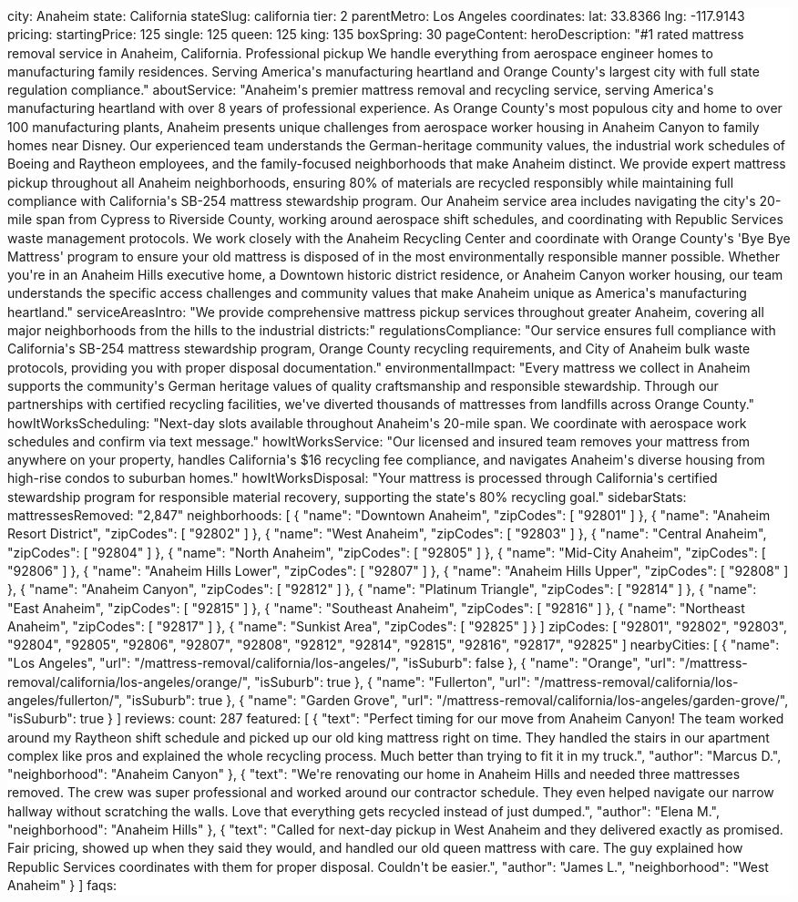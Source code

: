 city: Anaheim state: California stateSlug: california tier: 2 parentMetro: Los Angeles coordinates: lat: 33.8366 lng: -117.9143 pricing: startingPrice: 125 single: 125 queen: 125 king: 135 boxSpring: 30 pageContent: heroDescription: "#1 rated mattress removal service in Anaheim, California. Professional pickup We handle everything from aerospace engineer homes to manufacturing family residences. Serving America's manufacturing heartland and Orange County's largest city with full state regulation compliance." aboutService: "Anaheim's premier mattress removal and recycling service, serving America's manufacturing heartland with over 8 years of professional experience. As Orange County's most populous city and home to over 100 manufacturing plants, Anaheim presents unique challenges from aerospace worker housing in Anaheim Canyon to family homes near Disney. Our experienced team understands the German-heritage community values, the industrial work schedules of Boeing and Raytheon employees, and the family-focused neighborhoods that make Anaheim distinct. We provide expert mattress pickup throughout all Anaheim neighborhoods, ensuring 80% of materials are recycled responsibly while maintaining full compliance with California's SB-254 mattress stewardship program. Our Anaheim service area includes navigating the city's 20-mile span from Cypress to Riverside County, working around aerospace shift schedules, and coordinating with Republic Services waste management protocols. We work closely with the Anaheim Recycling Center and coordinate with Orange County's 'Bye Bye Mattress' program to ensure your old mattress is disposed of in the most environmentally responsible manner possible. Whether you're in an Anaheim Hills executive home, a Downtown historic district residence, or Anaheim Canyon worker housing, our team understands the specific access challenges and community values that make Anaheim unique as America's manufacturing heartland." serviceAreasIntro: "We provide comprehensive mattress pickup services throughout greater Anaheim, covering all major neighborhoods from the hills to the industrial districts:" regulationsCompliance: "Our service ensures full compliance with California's SB-254 mattress stewardship program, Orange County recycling requirements, and City of Anaheim bulk waste protocols, providing you with proper disposal documentation." environmentalImpact: "Every mattress we collect in Anaheim supports the community's German heritage values of quality craftsmanship and responsible stewardship. Through our partnerships with certified recycling facilities, we've diverted thousands of mattresses from landfills across Orange County." howItWorksScheduling: "Next-day slots available throughout Anaheim's 20-mile span. We coordinate with aerospace work schedules and confirm via text message." howItWorksService: "Our licensed and insured team removes your mattress from anywhere on your property, handles California's $16 recycling fee compliance, and navigates Anaheim's diverse housing from high-rise condos to suburban homes." howItWorksDisposal: "Your mattress is processed through California's certified stewardship program for responsible material recovery, supporting the state's 80% recycling goal." sidebarStats: mattressesRemoved: "2,847" neighborhoods: [ { "name": "Downtown Anaheim", "zipCodes": [ "92801" ] }, { "name": "Anaheim Resort District", "zipCodes": [ "92802" ] }, { "name": "West Anaheim", "zipCodes": [ "92803" ] }, { "name": "Central Anaheim", "zipCodes": [ "92804" ] }, { "name": "North Anaheim", "zipCodes": [ "92805" ] }, { "name": "Mid-City Anaheim", "zipCodes": [ "92806" ] }, { "name": "Anaheim Hills Lower", "zipCodes": [ "92807" ] }, { "name": "Anaheim Hills Upper", "zipCodes": [ "92808" ] }, { "name": "Anaheim Canyon", "zipCodes": [ "92812" ] }, { "name": "Platinum Triangle", "zipCodes": [ "92814" ] }, { "name": "East Anaheim", "zipCodes": [ "92815" ] }, { "name": "Southeast Anaheim", "zipCodes": [ "92816" ] }, { "name": "Northeast Anaheim", "zipCodes": [ "92817" ] }, { "name": "Sunkist Area", "zipCodes": [ "92825" ] } ] zipCodes: [ "92801", "92802", "92803", "92804", "92805", "92806", "92807", "92808", "92812", "92814", "92815", "92816", "92817", "92825" ] nearbyCities: [ { "name": "Los Angeles", "url": "/mattress-removal/california/los-angeles/", "isSuburb": false }, { "name": "Orange", "url": "/mattress-removal/california/los-angeles/orange/", "isSuburb": true }, { "name": "Fullerton", "url": "/mattress-removal/california/los-angeles/fullerton/", "isSuburb": true }, { "name": "Garden Grove", "url": "/mattress-removal/california/los-angeles/garden-grove/", "isSuburb": true } ] reviews: count: 287 featured: [ { "text": "Perfect timing for our move from Anaheim Canyon! The team worked around my Raytheon shift schedule and picked up our old king mattress right on time. They handled the stairs in our apartment complex like pros and explained the whole recycling process. Much better than trying to fit it in my truck.", "author": "Marcus D.", "neighborhood": "Anaheim Canyon" }, { "text": "We're renovating our home in Anaheim Hills and needed three mattresses removed. The crew was super professional and worked around our contractor schedule. They even helped navigate our narrow hallway without scratching the walls. Love that everything gets recycled instead of just dumped.", "author": "Elena M.", "neighborhood": "Anaheim Hills" }, { "text": "Called for next-day pickup in West Anaheim and they delivered exactly as promised. Fair pricing, showed up when they said they would, and handled our old queen mattress with care. The guy explained how Republic Services coordinates with them for proper disposal. Couldn't be easier.", "author": "James L.", "neighborhood": "West Anaheim" } ] faqs: